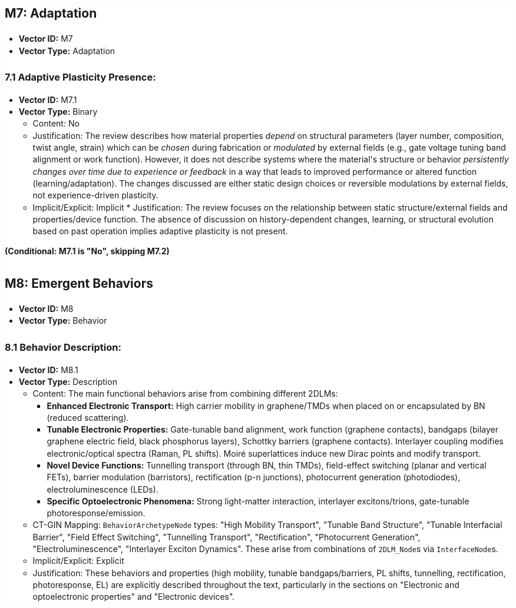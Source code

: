 ## M7: Adaptation
*   **Vector ID:** M7
*   **Vector Type:** Adaptation

### **7.1 Adaptive Plasticity Presence:**

*   **Vector ID:** M7.1
*   **Vector Type:** Binary
    *   Content: No
    *   Justification: The review describes how material properties *depend* on structural parameters (layer number, composition, twist angle, strain) which can be *chosen* during fabrication or *modulated* by external fields (e.g., gate voltage tuning band alignment or work function). However, it does not describe systems where the material's structure or behavior *persistently changes over time due to experience or feedback* in a way that leads to improved performance or altered function (learning/adaptation). The changes discussed are either static design choices or reversible modulations by external fields, not experience-driven plasticity.
    *    Implicit/Explicit: Implicit
        * Justification: The review focuses on the relationship between static structure/external fields and properties/device function. The absence of discussion on history-dependent changes, learning, or structural evolution based on past operation implies adaptive plasticity is not present.

**(Conditional: M7.1 is "No", skipping M7.2)**

## M8: Emergent Behaviors
*   **Vector ID:** M8
*   **Vector Type:** Behavior

### **8.1 Behavior Description:**

*   **Vector ID:** M8.1
*   **Vector Type:** Description
    *   Content: The main functional behaviors arise from combining different 2DLMs:
        *   **Enhanced Electronic Transport:** High carrier mobility in graphene/TMDs when placed on or encapsulated by BN (reduced scattering).
        *   **Tunable Electronic Properties:** Gate-tunable band alignment, work function (graphene contacts), bandgaps (bilayer graphene electric field, black phosphorus layers), Schottky barriers (graphene contacts). Interlayer coupling modifies electronic/optical spectra (Raman, PL shifts). Moiré superlattices induce new Dirac points and modify transport.
        *   **Novel Device Functions:** Tunnelling transport (through BN, thin TMDs), field-effect switching (planar and vertical FETs), barrier modulation (barristors), rectification (p-n junctions), photocurrent generation (photodiodes), electroluminescence (LEDs).
        *   **Specific Optoelectronic Phenomena:** Strong light-matter interaction, interlayer excitons/trions, gate-tunable photoresponse/emission.
    *   CT-GIN Mapping: `BehaviorArchetypeNode` types: "High Mobility Transport", "Tunable Band Structure", "Tunable Interfacial Barrier", "Field Effect Switching", "Tunnelling Transport", "Rectification", "Photocurrent Generation", "Electroluminescence", "Interlayer Exciton Dynamics". These arise from combinations of `2DLM_Node`s via `InterfaceNode`s.
    *    Implicit/Explicit: Explicit
       *  Justification: These behaviors and properties (high mobility, tunable bandgaps/barriers, PL shifts, tunnelling, rectification, photoresponse, EL) are explicitly described throughout the text, particularly in the sections on "Electronic and optoelectronic properties" and "Electronic devices".
